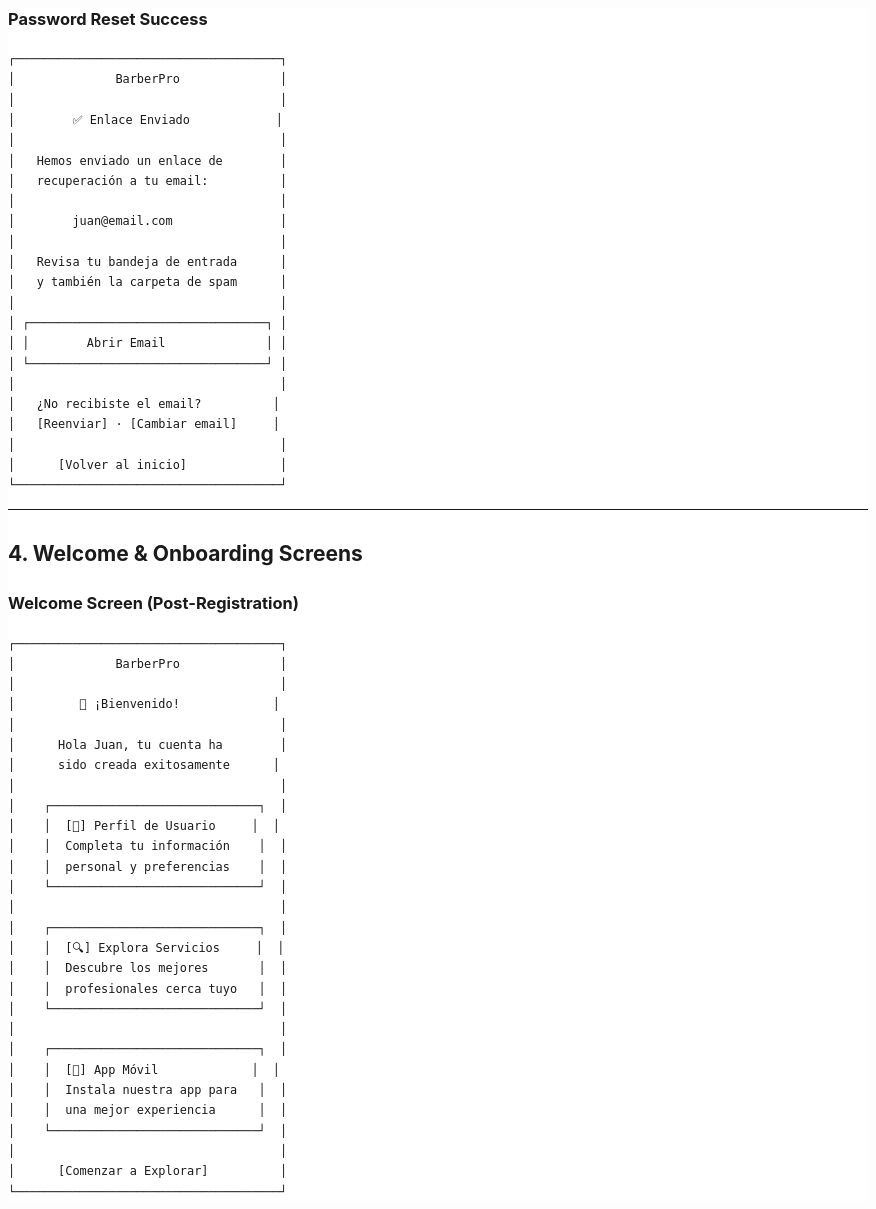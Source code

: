 ### Password Reset Success
```
┌─────────────────────────────────────┐
│              BarberPro              │
│                                     │
│        ✅ Enlace Enviado            │
│                                     │
│   Hemos enviado un enlace de        │
│   recuperación a tu email:          │
│                                     │
│        juan@email.com               │
│                                     │
│   Revisa tu bandeja de entrada      │
│   y también la carpeta de spam      │
│                                     │
│ ┌─────────────────────────────────┐ │
│ │        Abrir Email              │ │
│ └─────────────────────────────────┘ │
│                                     │
│   ¿No recibiste el email?          │
│   [Reenviar] · [Cambiar email]     │
│                                     │
│      [Volver al inicio]             │
└─────────────────────────────────────┘
```

---

## 4. Welcome & Onboarding Screens

### Welcome Screen (Post-Registration)
```
┌─────────────────────────────────────┐
│              BarberPro              │
│                                     │
│         🎉 ¡Bienvenido!             │
│                                     │
│      Hola Juan, tu cuenta ha        │
│      sido creada exitosamente      │
│                                     │
│    ┌─────────────────────────────┐  │
│    │  [👤] Perfil de Usuario     │  │
│    │  Completa tu información    │  │
│    │  personal y preferencias    │  │
│    └─────────────────────────────┘  │
│                                     │
│    ┌─────────────────────────────┐  │
│    │  [🔍] Explora Servicios     │  │
│    │  Descubre los mejores       │  │
│    │  profesionales cerca tuyo   │  │
│    └─────────────────────────────┘  │
│                                     │
│    ┌─────────────────────────────┐  │
│    │  [📱] App Móvil             │  │
│    │  Instala nuestra app para   │  │
│    │  una mejor experiencia      │  │
│    └─────────────────────────────┘  │
│                                     │
│      [Comenzar a Explorar]          │
└─────────────────────────────────────┘
```
